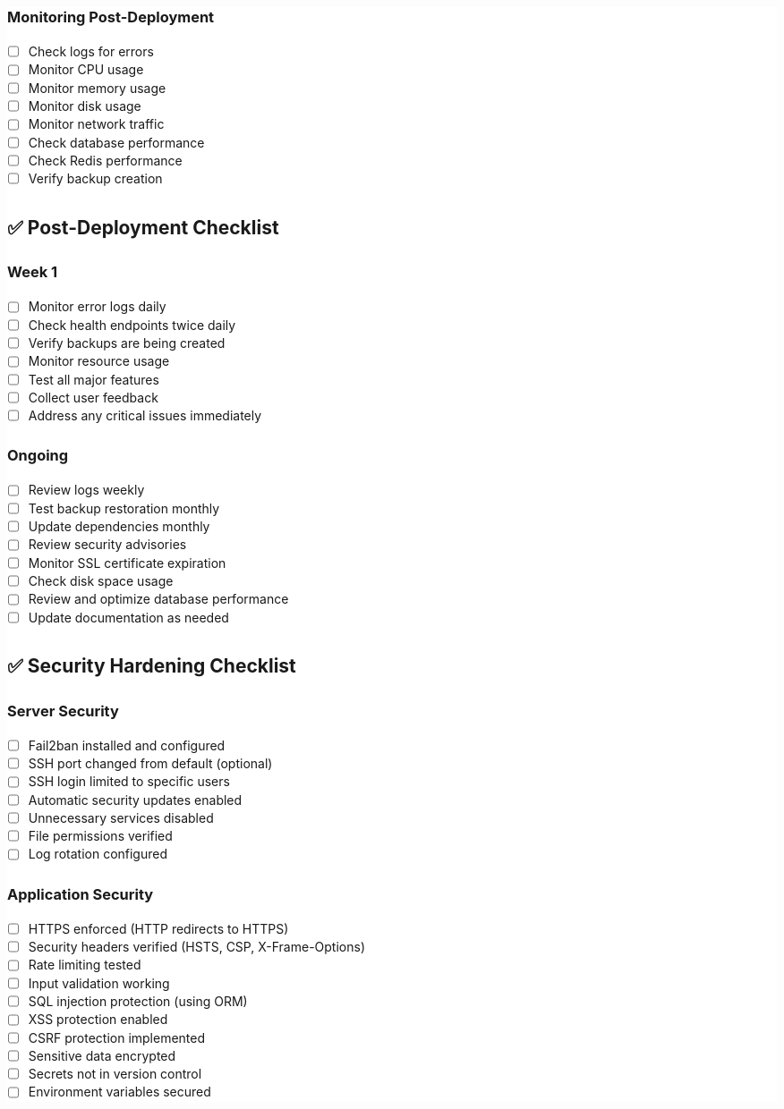### Monitoring Post-Deployment

- [ ] Check logs for errors
- [ ] Monitor CPU usage
- [ ] Monitor memory usage
- [ ] Monitor disk usage
- [ ] Monitor network traffic
- [ ] Check database performance
- [ ] Check Redis performance
- [ ] Verify backup creation

## ✅ Post-Deployment Checklist

### Week 1

- [ ] Monitor error logs daily
- [ ] Check health endpoints twice daily
- [ ] Verify backups are being created
- [ ] Monitor resource usage
- [ ] Test all major features
- [ ] Collect user feedback
- [ ] Address any critical issues immediately

### Ongoing

- [ ] Review logs weekly
- [ ] Test backup restoration monthly
- [ ] Update dependencies monthly
- [ ] Review security advisories
- [ ] Monitor SSL certificate expiration
- [ ] Check disk space usage
- [ ] Review and optimize database performance
- [ ] Update documentation as needed

## ✅ Security Hardening Checklist

### Server Security

- [ ] Fail2ban installed and configured
- [ ] SSH port changed from default (optional)
- [ ] SSH login limited to specific users
- [ ] Automatic security updates enabled
- [ ] Unnecessary services disabled
- [ ] File permissions verified
- [ ] Log rotation configured

### Application Security

- [ ] HTTPS enforced (HTTP redirects to HTTPS)
- [ ] Security headers verified (HSTS, CSP, X-Frame-Options)
- [ ] Rate limiting tested
- [ ] Input validation working
- [ ] SQL injection protection (using ORM)
- [ ] XSS protection enabled
- [ ] CSRF protection implemented
- [ ] Sensitive data encrypted
- [ ] Secrets not in version control
- [ ] Environment variables secured
